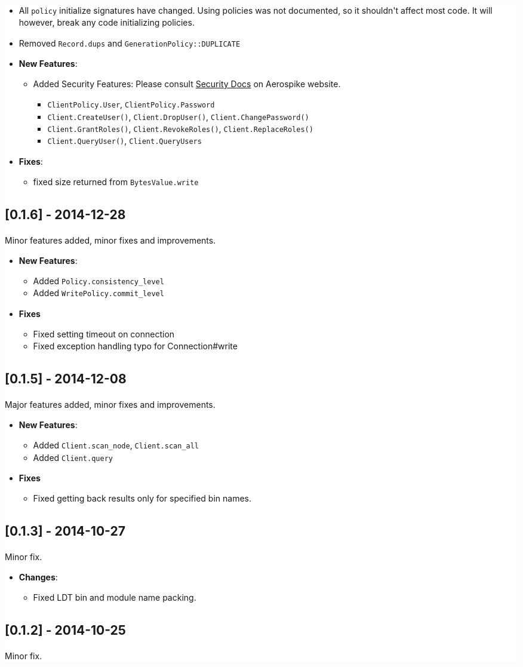   - All `policy` initialize signatures have changed. Using policies was not documented, so it shouldn't affect most code. It will however, break any code initializing policies.
  - Removed `Record.dups` and `GenerationPolicy::DUPLICATE`

- **New Features**:

  - Added Security Features: Please consult [Security Docs](https://www.aerospike.com/docs/guide/security.html) on Aerospike website.

    - `ClientPolicy.User`, `ClientPolicy.Password`
    - `Client.CreateUser()`, `Client.DropUser()`, `Client.ChangePassword()`
    - `Client.GrantRoles()`, `Client.RevokeRoles()`, `Client.ReplaceRoles()`
    - `Client.QueryUser()`, `Client.QueryUsers`

- **Fixes**:

  - fixed size returned from `BytesValue.write`

## [0.1.6] - 2014-12-28

Minor features added, minor fixes and improvements.

- **New Features**:

  - Added `Policy.consistency_level`
  - Added `WritePolicy.commit_level`

- **Fixes**

  - Fixed setting timeout on connection
  - Fixed exception handling typo for Connection#write

## [0.1.5] - 2014-12-08

Major features added, minor fixes and improvements.

- **New Features**:

  - Added `Client.scan_node`, `Client.scan_all`
  - Added `Client.query`

- **Fixes**

  - Fixed getting back results only for specified bin names.

## [0.1.3] - 2014-10-27

Minor fix.

- **Changes**:

  - Fixed LDT bin and module name packing.

## [0.1.2] - 2014-10-25

Minor fix.

